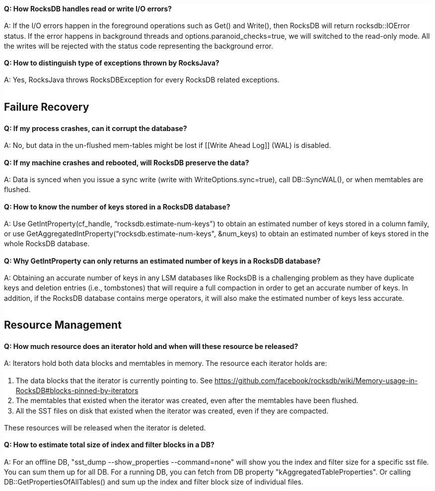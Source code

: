 **Q: How RocksDB handles read or write I/O errors?**

A:  If the I/O errors happen in the foreground operations such as Get() and Write(), then RocksDB will return rocksdb::IOError status.  If the error happens in background threads and options.paranoid_checks=true, we will switched to the read-only mode. All the writes will be rejected with the status code representing the background error.

**Q: How to distinguish type of exceptions thrown by RocksJava?**

A: Yes, RocksJava throws RocksDBException for every RocksDB related exceptions.


## Failure Recovery

**Q: If my process crashes, can it corrupt the database?**

A: No, but data in the un-flushed mem-tables might be lost if [[Write Ahead Log]] (WAL) is disabled.


**Q: If my machine crashes and rebooted, will RocksDB preserve the data?**

A: Data is synced when you issue a sync write (write with WriteOptions.sync=true), call DB::SyncWAL(), or when memtables are flushed.

**Q: How to know the number of keys stored in a RocksDB database?**

A: Use GetIntProperty(cf_handle, “rocksdb.estimate-num-keys") to obtain an estimated number of keys stored in a column family, or use GetAggregatedIntProperty(“rocksdb.estimate-num-keys", &num_keys) to obtain an estimated number of keys stored in the whole RocksDB database.


**Q: Why GetIntProperty can only returns an estimated number of keys in a RocksDB database?**

A: Obtaining an accurate number of keys in any LSM databases like RocksDB is a challenging problem as they have duplicate keys and deletion entries (i.e., tombstones) that will require a full compaction in order to get an accurate number of keys.  In addition, if the RocksDB database contains merge operators, it will also make the estimated number of keys less accurate.

## Resource Management
**Q: How much resource does an iterator hold and when will these resource be released?**

A:  Iterators hold both data blocks and memtables in memory.  The resource each iterator holds are:

1. The data blocks that the iterator is currently pointing to. See https://github.com/facebook/rocksdb/wiki/Memory-usage-in-RocksDB#blocks-pinned-by-iterators
2. The memtables that existed when the iterator was created, even after the memtables have been flushed.
3. All the SST files on disk that existed when the iterator was created, even if they are compacted.

These resources will be released when the iterator is deleted.

**Q: How to estimate total size of index and filter blocks in a DB?**

A: For an offline DB, "sst_dump --show_properties --command=none" will show you the index and filter size for a specific sst file. You can sum them up for all DB. For a running DB, you can fetch from DB property "kAggregatedTableProperties". Or calling DB::GetPropertiesOfAllTables() and sum up the index and filter block size of individual files.
